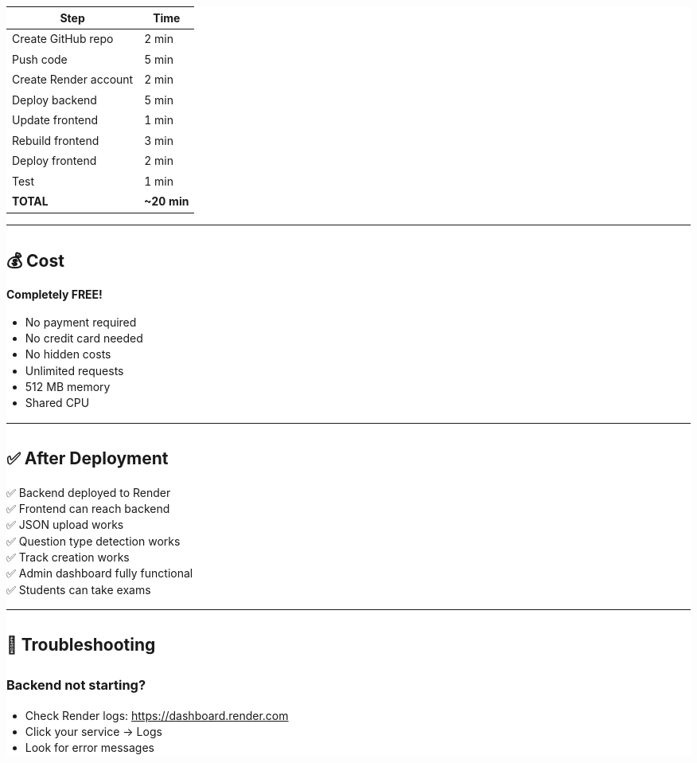 | Step | Time |
|---|---|
| Create GitHub repo | 2 min |
| Push code | 5 min |
| Create Render account | 2 min |
| Deploy backend | 5 min |
| Update frontend | 1 min |
| Rebuild frontend | 3 min |
| Deploy frontend | 2 min |
| Test | 1 min |
| **TOTAL** | **~20 min** |

---

## 💰 Cost

**Completely FREE!**

- No payment required
- No credit card needed
- No hidden costs
- Unlimited requests
- 512 MB memory
- Shared CPU

---

## ✅ After Deployment

✅ Backend deployed to Render  
✅ Frontend can reach backend  
✅ JSON upload works  
✅ Question type detection works  
✅ Track creation works  
✅ Admin dashboard fully functional  
✅ Students can take exams  

---

## 🔧 Troubleshooting

### Backend not starting?
- Check Render logs: https://dashboard.render.com
- Click your service → Logs
- Look for error messages

